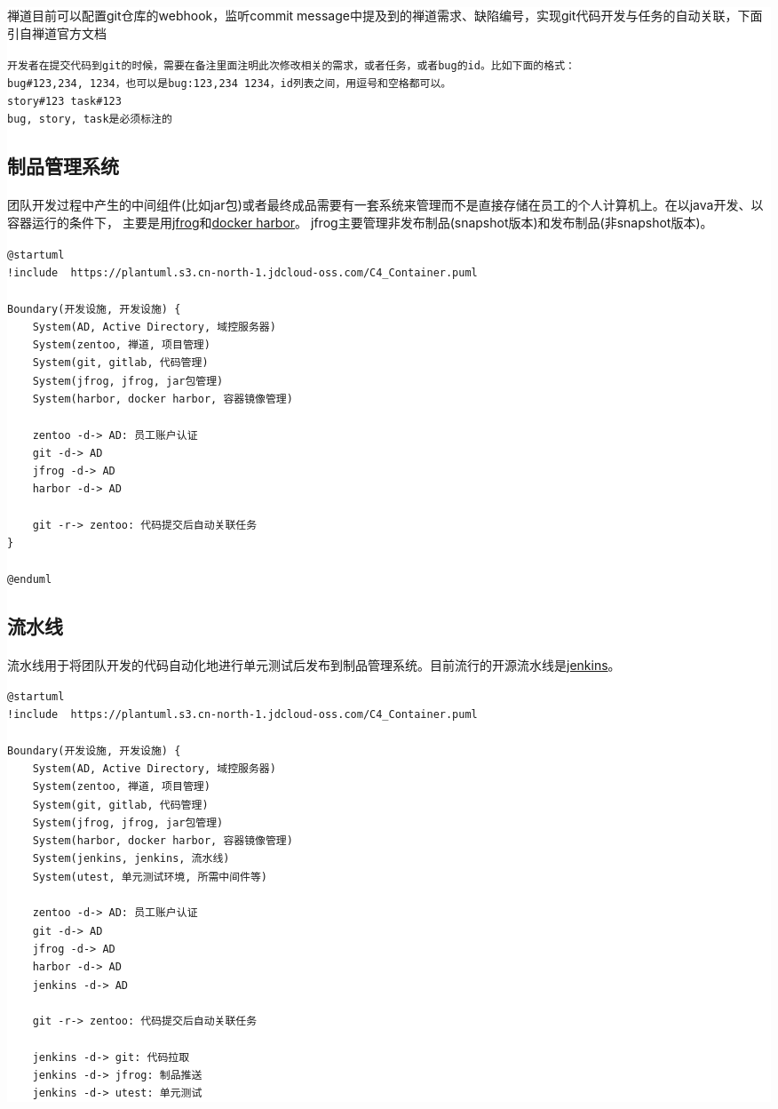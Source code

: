 禅道目前可以配置git仓库的webhook，监听commit message中提及到的禅道需求、缺陷编号，实现git代码开发与任务的自动关联，下面引自禅道官方文档

```text
开发者在提交代码到git的时候，需要在备注里面注明此次修改相关的需求，或者任务，或者bug的id。比如下面的格式：
bug#123,234, 1234，也可以是bug:123,234 1234，id列表之间，用逗号和空格都可以。
story#123 task#123
bug, story, task是必须标注的
```

## 制品管理系统

团队开发过程中产生的中间组件(比如jar包)或者最终成品需要有一套系统来管理而不是直接存储在员工的个人计算机上。在以java开发、以容器运行的条件下，
主要是用[jfrog](https://jfrog.com/)和[docker harbor](https://goharbor.io/)。
jfrog主要管理非发布制品(snapshot版本)和发布制品(非snapshot版本)。

```plantuml
@startuml
!include  https://plantuml.s3.cn-north-1.jdcloud-oss.com/C4_Container.puml

Boundary(开发设施, 开发设施) {
    System(AD, Active Directory, 域控服务器)
    System(zentoo, 禅道, 项目管理)
    System(git, gitlab, 代码管理)
    System(jfrog, jfrog, jar包管理)
    System(harbor, docker harbor, 容器镜像管理)
    
    zentoo -d-> AD: 员工账户认证
    git -d-> AD
    jfrog -d-> AD
    harbor -d-> AD
    
    git -r-> zentoo: 代码提交后自动关联任务
}

@enduml
```

## 流水线

流水线用于将团队开发的代码自动化地进行单元测试后发布到制品管理系统。目前流行的开源流水线是[jenkins](https://www.jenkins.io/)。

```plantuml
@startuml
!include  https://plantuml.s3.cn-north-1.jdcloud-oss.com/C4_Container.puml

Boundary(开发设施, 开发设施) {
    System(AD, Active Directory, 域控服务器)
    System(zentoo, 禅道, 项目管理)
    System(git, gitlab, 代码管理)
    System(jfrog, jfrog, jar包管理)
    System(harbor, docker harbor, 容器镜像管理)
    System(jenkins, jenkins, 流水线)
    System(utest, 单元测试环境, 所需中间件等)
    
    zentoo -d-> AD: 员工账户认证
    git -d-> AD
    jfrog -d-> AD
    harbor -d-> AD
    jenkins -d-> AD
    
    git -r-> zentoo: 代码提交后自动关联任务
    
    jenkins -d-> git: 代码拉取
    jenkins -d-> jfrog: 制品推送 
    jenkins -d-> utest: 单元测试
```